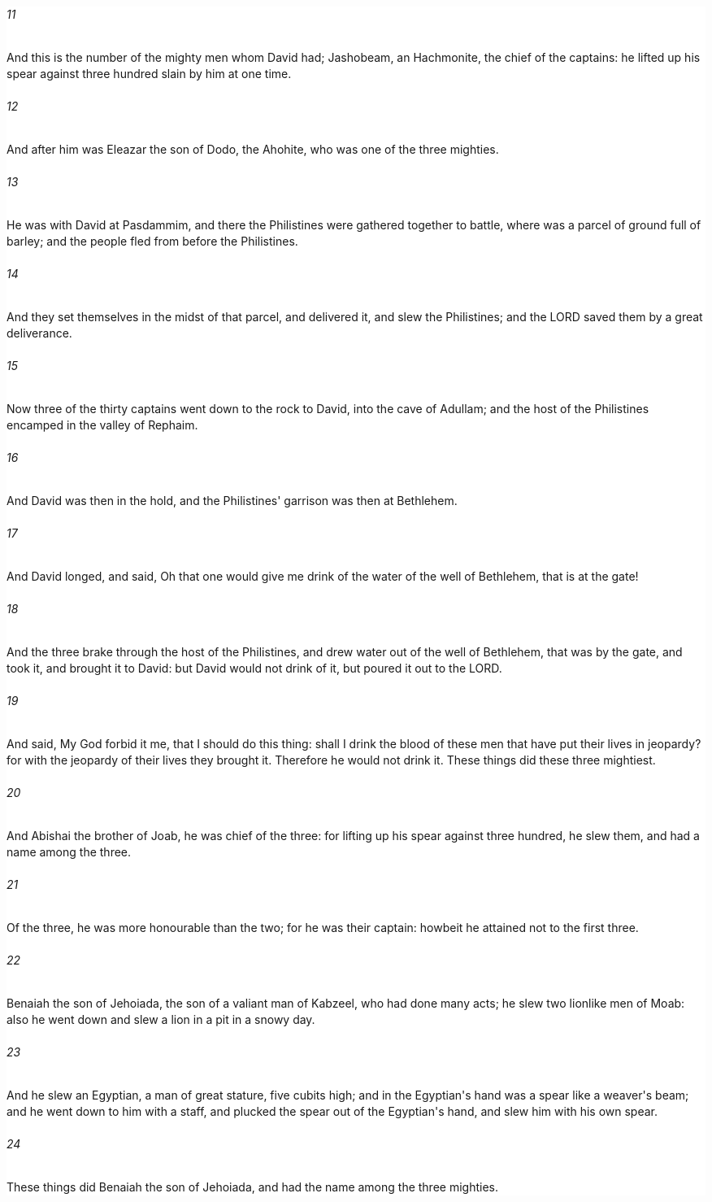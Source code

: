 ###### 11 
And this is the number of the mighty men whom David had; Jashobeam, an Hachmonite, the chief of the captains: he lifted up his spear against three hundred slain by him at one time. 

###### 12 
And after him was Eleazar the son of Dodo, the Ahohite, who was one of the three mighties. 

###### 13 
He was with David at Pasdammim, and there the Philistines were gathered together to battle, where was a parcel of ground full of barley; and the people fled from before the Philistines. 

###### 14 
And they set themselves in the midst of that parcel, and delivered it, and slew the Philistines; and the LORD saved them by a great deliverance. 

###### 15 
Now three of the thirty captains went down to the rock to David, into the cave of Adullam; and the host of the Philistines encamped in the valley of Rephaim. 

###### 16 
And David was then in the hold, and the Philistines' garrison was then at Bethlehem. 

###### 17 
And David longed, and said, Oh that one would give me drink of the water of the well of Bethlehem, that is at the gate! 

###### 18 
And the three brake through the host of the Philistines, and drew water out of the well of Bethlehem, that was by the gate, and took it, and brought it to David: but David would not drink of it, but poured it out to the LORD. 

###### 19 
And said, My God forbid it me, that I should do this thing: shall I drink the blood of these men that have put their lives in jeopardy? for with the jeopardy of their lives they brought it. Therefore he would not drink it. These things did these three mightiest. 

###### 20 
And Abishai the brother of Joab, he was chief of the three: for lifting up his spear against three hundred, he slew them, and had a name among the three. 

###### 21 
Of the three, he was more honourable than the two; for he was their captain: howbeit he attained not to the first three. 

###### 22 
Benaiah the son of Jehoiada, the son of a valiant man of Kabzeel, who had done many acts; he slew two lionlike men of Moab: also he went down and slew a lion in a pit in a snowy day. 

###### 23 
And he slew an Egyptian, a man of great stature, five cubits high; and in the Egyptian's hand was a spear like a weaver's beam; and he went down to him with a staff, and plucked the spear out of the Egyptian's hand, and slew him with his own spear. 

###### 24 
These things did Benaiah the son of Jehoiada, and had the name among the three mighties. 
